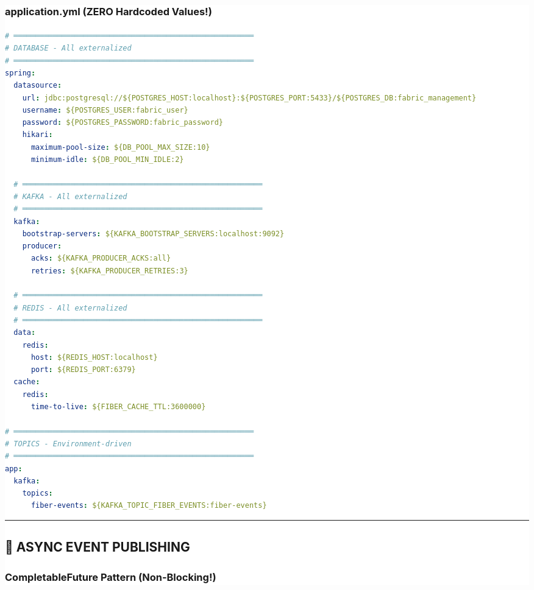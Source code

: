 ### application.yml (ZERO Hardcoded Values!)

```yaml
# ═══════════════════════════════════════════════════════
# DATABASE - All externalized
# ═══════════════════════════════════════════════════════
spring:
  datasource:
    url: jdbc:postgresql://${POSTGRES_HOST:localhost}:${POSTGRES_PORT:5433}/${POSTGRES_DB:fabric_management}
    username: ${POSTGRES_USER:fabric_user}
    password: ${POSTGRES_PASSWORD:fabric_password}
    hikari:
      maximum-pool-size: ${DB_POOL_MAX_SIZE:10}
      minimum-idle: ${DB_POOL_MIN_IDLE:2}

  # ═══════════════════════════════════════════════════════
  # KAFKA - All externalized
  # ═══════════════════════════════════════════════════════
  kafka:
    bootstrap-servers: ${KAFKA_BOOTSTRAP_SERVERS:localhost:9092}
    producer:
      acks: ${KAFKA_PRODUCER_ACKS:all}
      retries: ${KAFKA_PRODUCER_RETRIES:3}

  # ═══════════════════════════════════════════════════════
  # REDIS - All externalized
  # ═══════════════════════════════════════════════════════
  data:
    redis:
      host: ${REDIS_HOST:localhost}
      port: ${REDIS_PORT:6379}
  cache:
    redis:
      time-to-live: ${FIBER_CACHE_TTL:3600000}

# ═══════════════════════════════════════════════════════
# TOPICS - Environment-driven
# ═══════════════════════════════════════════════════════
app:
  kafka:
    topics:
      fiber-events: ${KAFKA_TOPIC_FIBER_EVENTS:fiber-events}
```

---

## 🚀 ASYNC EVENT PUBLISHING

### CompletableFuture Pattern (Non-Blocking!)
